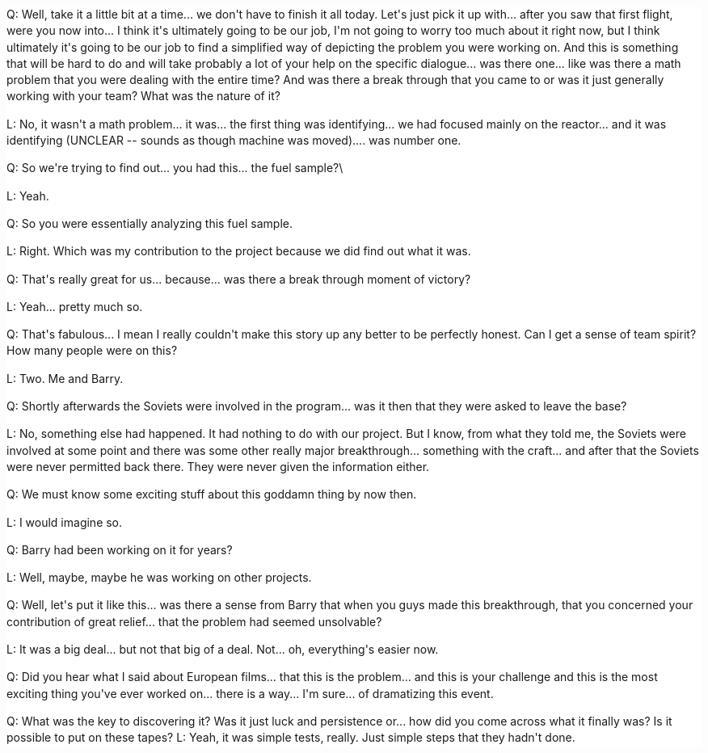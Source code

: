 Q: Well, take it a little bit at a time... we don't have to finish it all today. Let's just pick it up with... after you saw that first flight, were you now into... I think it's ultimately going to be our job, I'm not going to worry too much about it right now, but I think ultimately it's going to be our job to find a simplified way of depicting the problem you were working on. And this is something that will be hard to do and will take probably a lot of your help on the specific dialogue... was there one... like was there a math problem that you were dealing with the entire time? And was there a break through that you came to or was it just generally working with your team? What was the nature of it?

L: No, it wasn't a math problem... it was... the first thing was identifying... we had focused mainly on the reactor... and it was identifying (UNCLEAR -- sounds as though machine was moved).... was number one.

Q: So we're trying to find out... you had this... the fuel sample?\

L: Yeah.

Q: So you were essentially analyzing this fuel sample.

L: Right. Which was my contribution to the project because we did find out what it was.

Q: That's really great for us... because... was there a break through moment of victory?

L: Yeah... pretty much so.

Q: That's fabulous... I mean I really couldn't make this story up any better to be perfectly honest. Can I get a sense of team spirit? How many people were on this?

L: Two. Me and Barry.

Q: Shortly afterwards the Soviets were involved in the program... was it then that they were asked to leave the base?

L: No, something else had happened. It had nothing to do with our project. But I know, from what they told me, the Soviets were involved at some point and there was some other really major breakthrough... something with the craft... and after that the Soviets were never permitted back there. They were never given the information either.

Q: We must know some exciting stuff about this goddamn thing by now then.

L: I would imagine so.

Q: Barry had been working on it for years?

L: Well, maybe, maybe he was working on other projects.

Q: Well, let's put it like this... was there a sense from Barry that when you guys made this breakthrough, that you concerned your contribution of great relief... that the problem had seemed unsolvable?

L: It was a big deal... but not that big of a deal. Not... oh, everything's easier now.

Q: Did you hear what I said about European films... that this is the problem... and this is your challenge and this is the most exciting thing you've ever worked on... there is a way... I'm sure... of dramatizing this event.

Q: What was the key to discovering it? Was it just luck and persistence or... how did you come across what it finally was? Is it possible to put on these tapes?
L: Yeah, it was simple tests, really. Just simple steps that they hadn't done.
